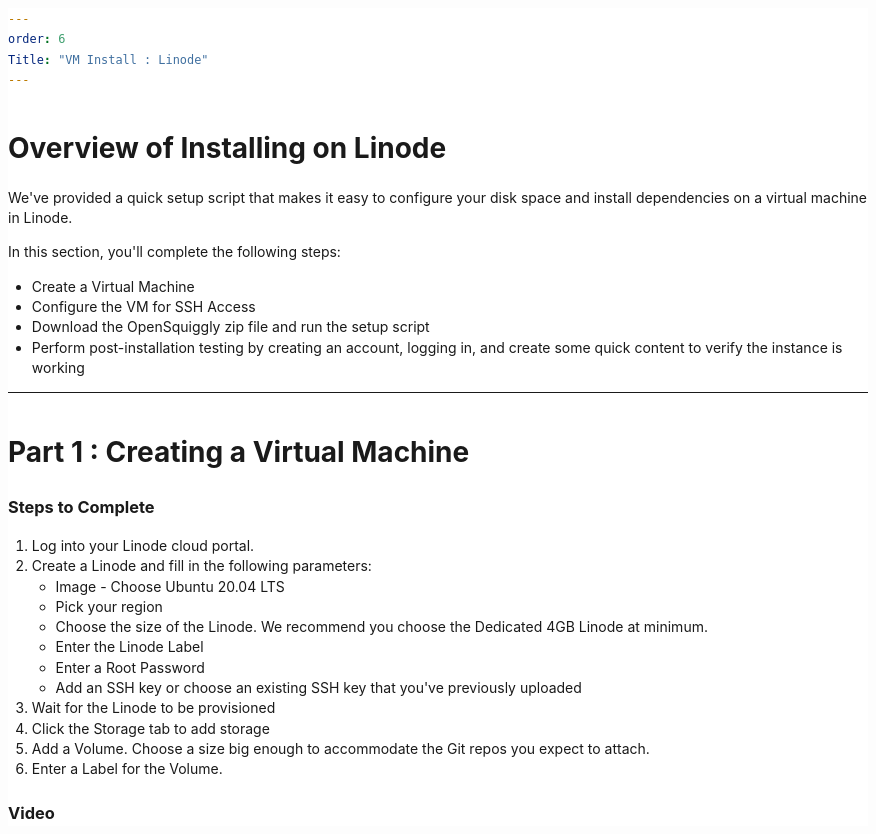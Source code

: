 ```yaml
---
order: 6
Title: "VM Install : Linode"
---
```

# Overview of Installing on Linode

We've provided a quick setup script that makes it easy to configure your disk space and
install dependencies on a virtual machine in Linode.

In this section, you'll complete the following steps:

* Create a Virtual Machine
* Configure the VM for SSH Access
* Download the OpenSquiggly zip file and run the setup script
* Perform post-installation testing by creating an account, logging in, and
  create some quick content to verify the instance is working

<hr>

# Part 1 : Creating a Virtual Machine

### Steps to Complete
1. Log into your Linode cloud portal.
2. Create a Linode and fill in the following parameters:
   * Image - Choose Ubuntu 20.04 LTS
   * Pick your region
   * Choose the size of the Linode. We recommend you choose the Dedicated 4GB
     Linode at minimum.
   * Enter the Linode Label
   * Enter a Root Password
   * Add an SSH key or choose an existing SSH key that you've previously uploaded
3. Wait for the Linode to be provisioned
4. Click the Storage tab to add storage
5. Add a Volume. Choose a size big enough to accommodate the Git repos you expect
   to attach.
6. Enter a Label for the Volume.

### Video
<iframe
  width="1024"
  height="785"
  src="https://www.loom.com/embed/7505e7a980254f97825ccd18d9900b21"
  frameborder="0"
  webkitallowfullscreen
  mozallowfullscreen
  allowfullscreen>
</iframe>
